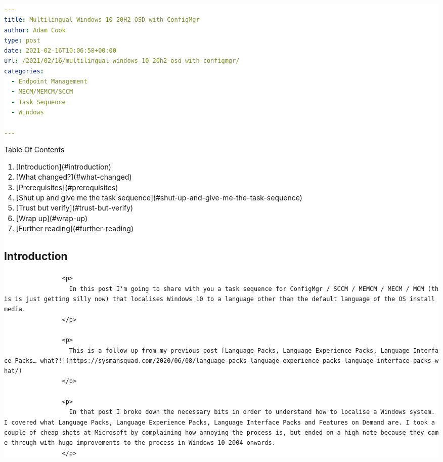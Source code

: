 ```yaml
---
title: Multilingual Windows 10 20H2 OSD with ConfigMgr
author: Adam Cook
type: post
date: 2021-02-16T10:06:58+00:00
url: /2021/02/16/multilingual-windows-10-20h2-osd-with-configmgr/
categories:
  - Endpoint Management
  - MECM/MEMCM/SCCM
  - Task Sequence
  - Windows

---
```

<div class="wp-block-uagb-table-of-contents uagb-toc\_\_align-left uagb-toc\_\_columns-1 uagb-block-c48272c8 " data-scroll= "1" data-offset= "30" data-delay= "800" > 

<div class="uagb-toc__wrap">
  <div class="uagb-toc__title-wrap">
    <div class="uagb-toc__title">
      Table Of Contents
    </div>
  </div>
  
  <div class="uagb-toc__list-wrap">
    <ol class="uagb-toc__list">
      <li class="uagb-toc__list">
        [Introduction](#introduction)<li class="uagb-toc__list">
          [What changed?](#what-changed)<li class="uagb-toc__list">
            [Prerequisites](#prerequisites)<li class="uagb-toc__list">
              [Shut up and give me the task sequence](#shut-up-and-give-me-the-task-sequence)<li class="uagb-toc__list">
                [Trust but verify](#trust-but-verify)<li class="uagb-toc__list">
                  [Wrap up](#wrap-up)<li class="uagb-toc__list">
                    [Further reading](#further-reading)</ol> </div> </div> </div> <h2>
                      Introduction
                    </h2>
                    
                    <p>
                      In this post I'm going to share with you a task sequence for ConfigMgr / SCCM / MEMCM / MECM / MCM (this is just getting silly now) that localises Windows 10 to a language other than the default language of the OS install media.
                    </p>
                    
                    <p>
                      This is a follow up from my previous post [Language Packs, Language Experience Packs, Language Interface Packs… what?!](https://sysmansquad.com/2020/06/08/language-packs-language-experience-packs-language-interface-packs-what/)
                    </p>
                    
                    <p>
                      In that post I broke down the necessary bits in order to understand how to localise a Windows system. I covered what Language Packs, Language Experience Packs, Language Interface Packs and Features on Demand are. I took a couple of cheap shots at Microsoft by complaining how annoying the process is, but ended on a high note because they came through with huge improvements to the process in Windows 10 2004 onwards.
                    </p>
                    
